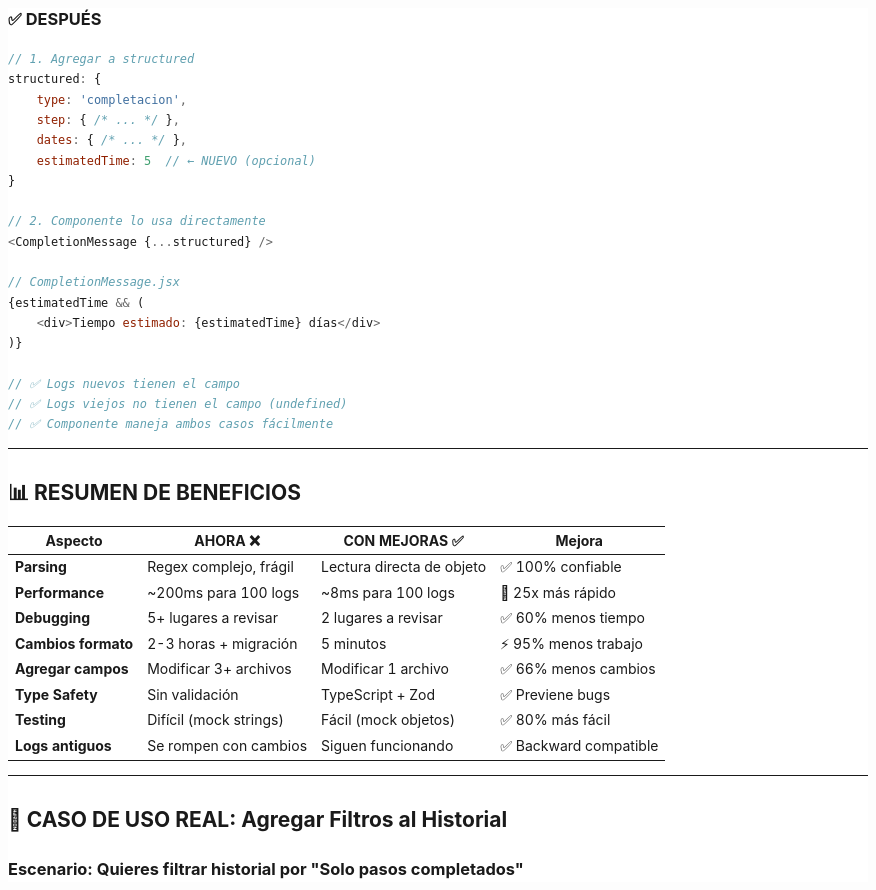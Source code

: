 
### ✅ DESPUÉS

```javascript
// 1. Agregar a structured
structured: {
    type: 'completacion',
    step: { /* ... */ },
    dates: { /* ... */ },
    estimatedTime: 5  // ← NUEVO (opcional)
}

// 2. Componente lo usa directamente
<CompletionMessage {...structured} />

// CompletionMessage.jsx
{estimatedTime && (
    <div>Tiempo estimado: {estimatedTime} días</div>
)}

// ✅ Logs nuevos tienen el campo
// ✅ Logs viejos no tienen el campo (undefined)
// ✅ Componente maneja ambos casos fácilmente
```

---

## 📊 RESUMEN DE BENEFICIOS

| Aspecto | AHORA ❌ | CON MEJORAS ✅ | Mejora |
|---------|---------|----------------|--------|
| **Parsing** | Regex complejo, frágil | Lectura directa de objeto | ✅ 100% confiable |
| **Performance** | ~200ms para 100 logs | ~8ms para 100 logs | 🚀 25x más rápido |
| **Debugging** | 5+ lugares a revisar | 2 lugares a revisar | ✅ 60% menos tiempo |
| **Cambios formato** | 2-3 horas + migración | 5 minutos | ⚡ 95% menos trabajo |
| **Agregar campos** | Modificar 3+ archivos | Modificar 1 archivo | ✅ 66% menos cambios |
| **Type Safety** | Sin validación | TypeScript + Zod | ✅ Previene bugs |
| **Testing** | Difícil (mock strings) | Fácil (mock objetos) | ✅ 80% más fácil |
| **Logs antiguos** | Se rompen con cambios | Siguen funcionando | ✅ Backward compatible |

---

## 🎯 CASO DE USO REAL: Agregar Filtros al Historial

### Escenario: Quieres filtrar historial por "Solo pasos completados"
